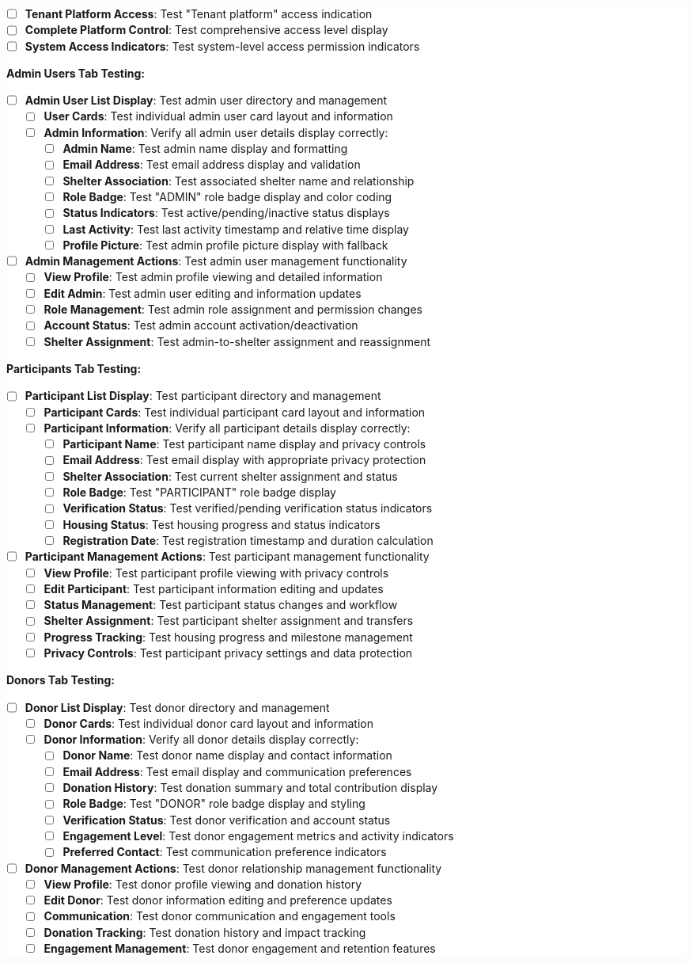   - [ ] **Tenant Platform Access**: Test "Tenant platform" access indication
  - [ ] **Complete Platform Control**: Test comprehensive access level display
  - [ ] **System Access Indicators**: Test system-level access permission indicators

**Admin Users Tab Testing:**
- [ ] **Admin User List Display**: Test admin user directory and management
  - [ ] **User Cards**: Test individual admin user card layout and information
  - [ ] **Admin Information**: Verify all admin user details display correctly:
    - [ ] **Admin Name**: Test admin name display and formatting
    - [ ] **Email Address**: Test email address display and validation
    - [ ] **Shelter Association**: Test associated shelter name and relationship
    - [ ] **Role Badge**: Test "ADMIN" role badge display and color coding
    - [ ] **Status Indicators**: Test active/pending/inactive status displays
    - [ ] **Last Activity**: Test last activity timestamp and relative time display
    - [ ] **Profile Picture**: Test admin profile picture display with fallback
- [ ] **Admin Management Actions**: Test admin user management functionality
  - [ ] **View Profile**: Test admin profile viewing and detailed information
  - [ ] **Edit Admin**: Test admin user editing and information updates
  - [ ] **Role Management**: Test admin role assignment and permission changes
  - [ ] **Account Status**: Test admin account activation/deactivation
  - [ ] **Shelter Assignment**: Test admin-to-shelter assignment and reassignment

**Participants Tab Testing:**
- [ ] **Participant List Display**: Test participant directory and management
  - [ ] **Participant Cards**: Test individual participant card layout and information
  - [ ] **Participant Information**: Verify all participant details display correctly:
    - [ ] **Participant Name**: Test participant name display and privacy controls
    - [ ] **Email Address**: Test email display with appropriate privacy protection
    - [ ] **Shelter Association**: Test current shelter assignment and status
    - [ ] **Role Badge**: Test "PARTICIPANT" role badge display
    - [ ] **Verification Status**: Test verified/pending verification status indicators
    - [ ] **Housing Status**: Test housing progress and status indicators
    - [ ] **Registration Date**: Test registration timestamp and duration calculation
- [ ] **Participant Management Actions**: Test participant management functionality
  - [ ] **View Profile**: Test participant profile viewing with privacy controls
  - [ ] **Edit Participant**: Test participant information editing and updates
  - [ ] **Status Management**: Test participant status changes and workflow
  - [ ] **Shelter Assignment**: Test participant shelter assignment and transfers
  - [ ] **Progress Tracking**: Test housing progress and milestone management
  - [ ] **Privacy Controls**: Test participant privacy settings and data protection

**Donors Tab Testing:**
- [ ] **Donor List Display**: Test donor directory and management
  - [ ] **Donor Cards**: Test individual donor card layout and information
  - [ ] **Donor Information**: Verify all donor details display correctly:
    - [ ] **Donor Name**: Test donor name display and contact information
    - [ ] **Email Address**: Test email display and communication preferences
    - [ ] **Donation History**: Test donation summary and total contribution display
    - [ ] **Role Badge**: Test "DONOR" role badge display and styling
    - [ ] **Verification Status**: Test donor verification and account status
    - [ ] **Engagement Level**: Test donor engagement metrics and activity indicators
    - [ ] **Preferred Contact**: Test communication preference indicators
- [ ] **Donor Management Actions**: Test donor relationship management functionality
  - [ ] **View Profile**: Test donor profile viewing and donation history
  - [ ] **Edit Donor**: Test donor information editing and preference updates
  - [ ] **Communication**: Test donor communication and engagement tools
  - [ ] **Donation Tracking**: Test donation history and impact tracking
  - [ ] **Engagement Management**: Test donor engagement and retention features
